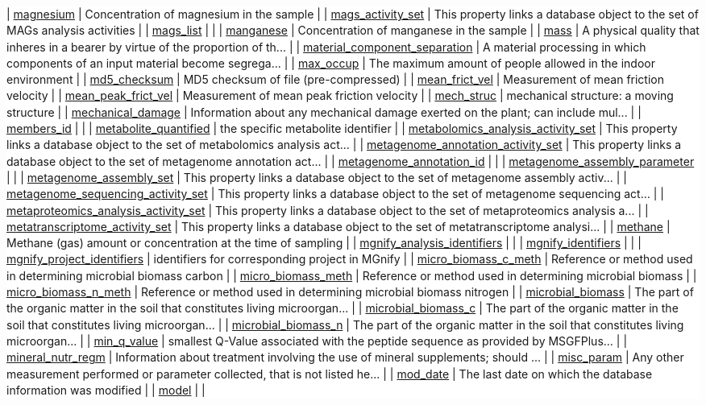 | [magnesium](magnesium.md) | Concentration of magnesium in the sample |
| [mags_activity_set](mags_activity_set.md) | This property links a database object to the set of MAGs analysis activities |
| [mags_list](mags_list.md) |  |
| [manganese](manganese.md) | Concentration of manganese in the sample |
| [mass](mass.md) | A physical quality that inheres in a bearer by virtue of the proportion of th... |
| [material_component_separation](material_component_separation.md) | A material processing in which components of an input material become segrega... |
| [max_occup](max_occup.md) | The maximum amount of people allowed in the indoor environment |
| [md5_checksum](md5_checksum.md) | MD5 checksum of file (pre-compressed) |
| [mean_frict_vel](mean_frict_vel.md) | Measurement of mean friction velocity |
| [mean_peak_frict_vel](mean_peak_frict_vel.md) | Measurement of mean peak friction velocity |
| [mech_struc](mech_struc.md) | mechanical structure: a moving structure |
| [mechanical_damage](mechanical_damage.md) | Information about any mechanical damage exerted on the plant; can include mul... |
| [members_id](members_id.md) |  |
| [metabolite_quantified](metabolite_quantified.md) | the specific metabolite identifier |
| [metabolomics_analysis_activity_set](metabolomics_analysis_activity_set.md) | This property links a database object to the set of metabolomics analysis act... |
| [metagenome_annotation_activity_set](metagenome_annotation_activity_set.md) | This property links a database object to the set of metagenome annotation act... |
| [metagenome_annotation_id](metagenome_annotation_id.md) |  |
| [metagenome_assembly_parameter](metagenome_assembly_parameter.md) |  |
| [metagenome_assembly_set](metagenome_assembly_set.md) | This property links a database object to the set of metagenome assembly activ... |
| [metagenome_sequencing_activity_set](metagenome_sequencing_activity_set.md) | This property links a database object to the set of metagenome sequencing act... |
| [metaproteomics_analysis_activity_set](metaproteomics_analysis_activity_set.md) | This property links a database object to the set of metaproteomics analysis a... |
| [metatranscriptome_activity_set](metatranscriptome_activity_set.md) | This property links a database object to the set of metatranscriptome analysi... |
| [methane](methane.md) | Methane (gas) amount or concentration at the time of sampling |
| [mgnify_analysis_identifiers](mgnify_analysis_identifiers.md) |  |
| [mgnify_identifiers](mgnify_identifiers.md) |  |
| [mgnify_project_identifiers](mgnify_project_identifiers.md) | identifiers for corresponding project in MGnify |
| [micro_biomass_c_meth](micro_biomass_c_meth.md) | Reference or method used in determining microbial biomass carbon |
| [micro_biomass_meth](micro_biomass_meth.md) | Reference or method used in determining microbial biomass |
| [micro_biomass_n_meth](micro_biomass_n_meth.md) | Reference or method used in determining microbial biomass nitrogen |
| [microbial_biomass](microbial_biomass.md) | The part of the organic matter in the soil that constitutes living microorgan... |
| [microbial_biomass_c](microbial_biomass_c.md) | The part of the organic matter in the soil that constitutes living microorgan... |
| [microbial_biomass_n](microbial_biomass_n.md) | The part of the organic matter in the soil that constitutes living microorgan... |
| [min_q_value](min_q_value.md) | smallest Q-Value associated with the peptide sequence as provided by MSGFPlus... |
| [mineral_nutr_regm](mineral_nutr_regm.md) | Information about treatment involving the use of mineral supplements; should ... |
| [misc_param](misc_param.md) | Any other measurement performed or parameter collected, that is not listed he... |
| [mod_date](mod_date.md) | The last date on which the database information was modified |
| [model](model.md) |  |